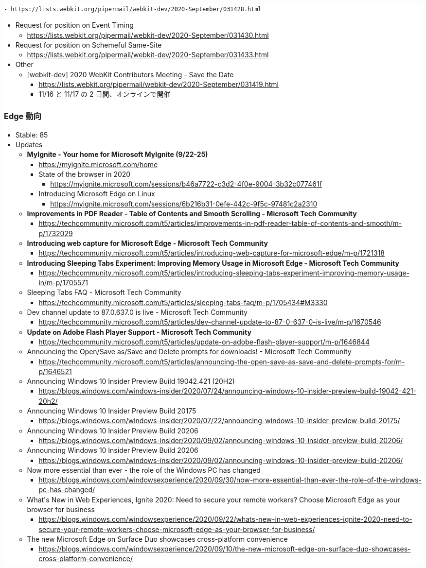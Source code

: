     - https://lists.webkit.org/pipermail/webkit-dev/2020-September/031428.html
  - Request for position on Event Timing
    - https://lists.webkit.org/pipermail/webkit-dev/2020-September/031430.html
  - Request for position on Schemeful Same-Site
    - https://lists.webkit.org/pipermail/webkit-dev/2020-September/031433.html
- Other
  - [webkit-dev] 2020 WebKit Contributors Meeting - Save the Date
    - https://lists.webkit.org/pipermail/webkit-dev/2020-September/031419.html
    - 11/16 と 11/17 の 2 日間、オンラインで開催


### Edge 動向

- Stable: 85
- Updates
  - **MyIgnite - Your home for Microsoft MyIgnite (9/22-25)**
    - https://myignite.microsoft.com/home
    - State of the browser in 2020
      - https://myignite.microsoft.com/sessions/b46a7722-c3d2-4f0e-9004-3b32c077461f
    - Introducing Microsoft Edge on Linux
      - https://myignite.microsoft.com/sessions/6b216b31-0efe-442c-9f5c-97481c2a2310
  - **Improvements in PDF Reader - Table of Contents and Smooth Scrolling - Microsoft Tech Community**
    - https://techcommunity.microsoft.com/t5/articles/improvements-in-pdf-reader-table-of-contents-and-smooth/m-p/1732029
  - **Introducing web capture for Microsoft Edge - Microsoft Tech Community**
    - https://techcommunity.microsoft.com/t5/articles/introducing-web-capture-for-microsoft-edge/m-p/1721318
  - **Introducing Sleeping Tabs Experiment: Improving Memory Usage in Microsoft Edge - Microsoft Tech Community**
    - https://techcommunity.microsoft.com/t5/articles/introducing-sleeping-tabs-experiment-improving-memory-usage-in/m-p/1705571
  - Sleeping Tabs FAQ - Microsoft Tech Community
    - https://techcommunity.microsoft.com/t5/articles/sleeping-tabs-faq/m-p/1705434#M3330
  - Dev channel update to 87.0.637.0 is live - Microsoft Tech Community
    - https://techcommunity.microsoft.com/t5/articles/dev-channel-update-to-87-0-637-0-is-live/m-p/1670546
  - **Update on Adobe Flash Player Support - Microsoft Tech Community**
    - https://techcommunity.microsoft.com/t5/articles/update-on-adobe-flash-player-support/m-p/1646844
  - Announcing the Open/Save as/Save and Delete prompts for downloads! - Microsoft Tech Community
    - https://techcommunity.microsoft.com/t5/articles/announcing-the-open-save-as-save-and-delete-prompts-for/m-p/1646521
  - Announcing Windows 10 Insider Preview Build 19042.421 (20H2)
    - https://blogs.windows.com/windows-insider/2020/07/24/announcing-windows-10-insider-preview-build-19042-421-20h2/
  - Announcing Windows 10 Insider Preview Build 20175
    - https://blogs.windows.com/windows-insider/2020/07/22/announcing-windows-10-insider-preview-build-20175/
  - Announcing Windows 10 Insider Preview Build 20206
    - https://blogs.windows.com/windows-insider/2020/09/02/announcing-windows-10-insider-preview-build-20206/
  - Announcing Windows 10 Insider Preview Build 20206
    - https://blogs.windows.com/windows-insider/2020/09/02/announcing-windows-10-insider-preview-build-20206/
  - Now more essential than ever - the role of the Windows PC has changed
    - https://blogs.windows.com/windowsexperience/2020/09/30/now-more-essential-than-ever-the-role-of-the-windows-pc-has-changed/
  - What's New in Web Experiences, Ignite 2020: Need to secure your remote workers? Choose Microsoft Edge as your browser for business
    - https://blogs.windows.com/windowsexperience/2020/09/22/whats-new-in-web-experiences-ignite-2020-need-to-secure-your-remote-workers-choose-microsoft-edge-as-your-browser-for-business/
  - The new Microsoft Edge on Surface Duo showcases cross-platform convenience
    - https://blogs.windows.com/windowsexperience/2020/09/10/the-new-microsoft-edge-on-surface-duo-showcases-cross-platform-convenience/